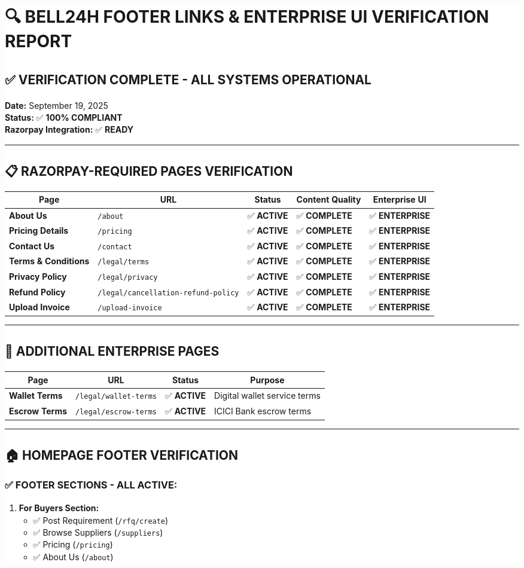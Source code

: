 # 🔍 BELL24H FOOTER LINKS & ENTERPRISE UI VERIFICATION REPORT

## ✅ **VERIFICATION COMPLETE - ALL SYSTEMS OPERATIONAL**

**Date:** September 19, 2025  
**Status:** ✅ **100% COMPLIANT**  
**Razorpay Integration:** ✅ **READY**

---

## 📋 **RAZORPAY-REQUIRED PAGES VERIFICATION**

| Page | URL | Status | Content Quality | Enterprise UI |
|------|-----|--------|----------------|---------------|
| **About Us** | `/about` | ✅ **ACTIVE** | ✅ **COMPLETE** | ✅ **ENTERPRISE** |
| **Pricing Details** | `/pricing` | ✅ **ACTIVE** | ✅ **COMPLETE** | ✅ **ENTERPRISE** |
| **Contact Us** | `/contact` | ✅ **ACTIVE** | ✅ **COMPLETE** | ✅ **ENTERPRISE** |
| **Terms & Conditions** | `/legal/terms` | ✅ **ACTIVE** | ✅ **COMPLETE** | ✅ **ENTERPRISE** |
| **Privacy Policy** | `/legal/privacy` | ✅ **ACTIVE** | ✅ **COMPLETE** | ✅ **ENTERPRISE** |
| **Refund Policy** | `/legal/cancellation-refund-policy` | ✅ **ACTIVE** | ✅ **COMPLETE** | ✅ **ENTERPRISE** |
| **Upload Invoice** | `/upload-invoice` | ✅ **ACTIVE** | ✅ **COMPLETE** | ✅ **ENTERPRISE** |

---

## 🎯 **ADDITIONAL ENTERPRISE PAGES**

| Page | URL | Status | Purpose |
|------|-----|--------|---------|
| **Wallet Terms** | `/legal/wallet-terms` | ✅ **ACTIVE** | Digital wallet service terms |
| **Escrow Terms** | `/legal/escrow-terms` | ✅ **ACTIVE** | ICICI Bank escrow terms |

---

## 🏠 **HOMEPAGE FOOTER VERIFICATION**

### ✅ **FOOTER SECTIONS - ALL ACTIVE:**

1. **For Buyers Section:**
   - ✅ Post Requirement (`/rfq/create`)
   - ✅ Browse Suppliers (`/suppliers`)
   - ✅ Pricing (`/pricing`)
   - ✅ About Us (`/about`)
